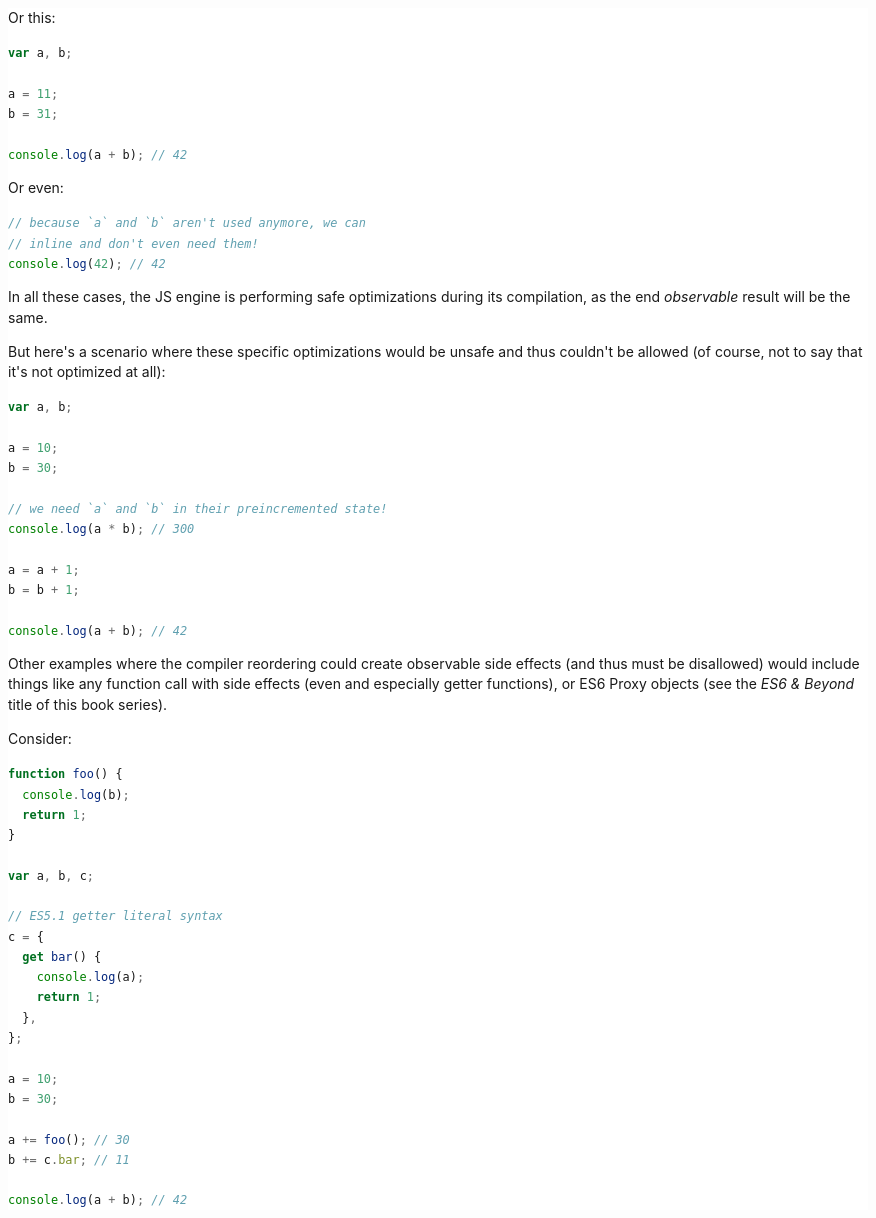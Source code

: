 Or this:

```js
var a, b;

a = 11;
b = 31;

console.log(a + b); // 42
```

Or even:

```js
// because `a` and `b` aren't used anymore, we can
// inline and don't even need them!
console.log(42); // 42
```

In all these cases, the JS engine is performing safe optimizations during its compilation, as the end _observable_ result will be the same.

But here's a scenario where these specific optimizations would be unsafe and thus couldn't be allowed (of course, not to say that it's not optimized at all):

```js
var a, b;

a = 10;
b = 30;

// we need `a` and `b` in their preincremented state!
console.log(a * b); // 300

a = a + 1;
b = b + 1;

console.log(a + b); // 42
```

Other examples where the compiler reordering could create observable side effects (and thus must be disallowed) would include things like any function call with side effects (even and especially getter functions), or ES6 Proxy objects (see the _ES6 & Beyond_ title of this book series).

Consider:

```js
function foo() {
  console.log(b);
  return 1;
}

var a, b, c;

// ES5.1 getter literal syntax
c = {
  get bar() {
    console.log(a);
    return 1;
  },
};

a = 10;
b = 30;

a += foo(); // 30
b += c.bar; // 11

console.log(a + b); // 42
```